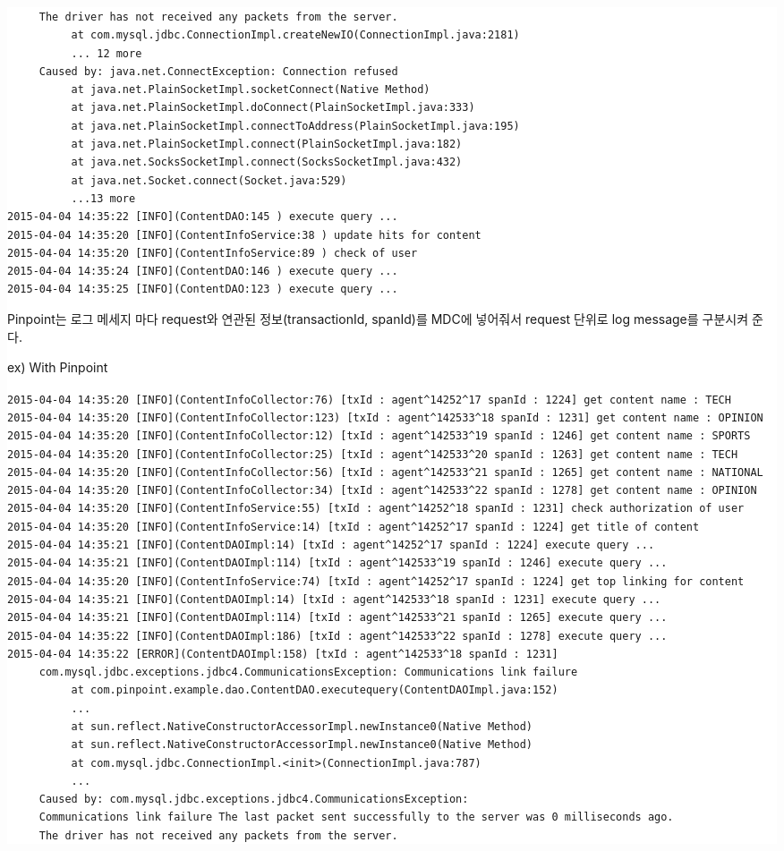 ```
     The driver has not received any packets from the server.
          at com.mysql.jdbc.ConnectionImpl.createNewIO(ConnectionImpl.java:2181)
          ... 12 more
     Caused by: java.net.ConnectException: Connection refused
          at java.net.PlainSocketImpl.socketConnect(Native Method)
          at java.net.PlainSocketImpl.doConnect(PlainSocketImpl.java:333)
          at java.net.PlainSocketImpl.connectToAddress(PlainSocketImpl.java:195)
          at java.net.PlainSocketImpl.connect(PlainSocketImpl.java:182)
          at java.net.SocksSocketImpl.connect(SocksSocketImpl.java:432)
          at java.net.Socket.connect(Socket.java:529)
          ...13 more
2015-04-04 14:35:22 [INFO](ContentDAO:145 ) execute query ...
2015-04-04 14:35:20 [INFO](ContentInfoService:38 ) update hits for content
2015-04-04 14:35:20 [INFO](ContentInfoService:89 ) check of user
2015-04-04 14:35:24 [INFO](ContentDAO:146 ) execute query ...
2015-04-04 14:35:25 [INFO](ContentDAO:123 ) execute query ...
```

Pinpoint는 로그 메세지 마다 request와 연관된 정보(transactionId, spanId)를 MDC에 넣어줘서 request 단위로 log message를 구분시켜 준다.

ex) With Pinpoint

```
2015-04-04 14:35:20 [INFO](ContentInfoCollector:76) [txId : agent^14252^17 spanId : 1224] get content name : TECH
2015-04-04 14:35:20 [INFO](ContentInfoCollector:123) [txId : agent^142533^18 spanId : 1231] get content name : OPINION
2015-04-04 14:35:20 [INFO](ContentInfoCollector:12) [txId : agent^142533^19 spanId : 1246] get content name : SPORTS
2015-04-04 14:35:20 [INFO](ContentInfoCollector:25) [txId : agent^142533^20 spanId : 1263] get content name : TECH
2015-04-04 14:35:20 [INFO](ContentInfoCollector:56) [txId : agent^142533^21 spanId : 1265] get content name : NATIONAL
2015-04-04 14:35:20 [INFO](ContentInfoCollector:34) [txId : agent^142533^22 spanId : 1278] get content name : OPINION
2015-04-04 14:35:20 [INFO](ContentInfoService:55) [txId : agent^14252^18 spanId : 1231] check authorization of user
2015-04-04 14:35:20 [INFO](ContentInfoService:14) [txId : agent^14252^17 spanId : 1224] get title of content
2015-04-04 14:35:21 [INFO](ContentDAOImpl:14) [txId : agent^14252^17 spanId : 1224] execute query ...
2015-04-04 14:35:21 [INFO](ContentDAOImpl:114) [txId : agent^142533^19 spanId : 1246] execute query ...
2015-04-04 14:35:20 [INFO](ContentInfoService:74) [txId : agent^14252^17 spanId : 1224] get top linking for content
2015-04-04 14:35:21 [INFO](ContentDAOImpl:14) [txId : agent^142533^18 spanId : 1231] execute query ...
2015-04-04 14:35:21 [INFO](ContentDAOImpl:114) [txId : agent^142533^21 spanId : 1265] execute query ...
2015-04-04 14:35:22 [INFO](ContentDAOImpl:186) [txId : agent^142533^22 spanId : 1278] execute query ...
2015-04-04 14:35:22 [ERROR](ContentDAOImpl:158) [txId : agent^142533^18 spanId : 1231]
     com.mysql.jdbc.exceptions.jdbc4.CommunicationsException: Communications link failure
          at com.pinpoint.example.dao.ContentDAO.executequery(ContentDAOImpl.java:152)
          ...
          at sun.reflect.NativeConstructorAccessorImpl.newInstance0(Native Method)
          at sun.reflect.NativeConstructorAccessorImpl.newInstance0(Native Method)
          at com.mysql.jdbc.ConnectionImpl.<init>(ConnectionImpl.java:787)
          ...
     Caused by: com.mysql.jdbc.exceptions.jdbc4.CommunicationsException:
     Communications link failure The last packet sent successfully to the server was 0 milliseconds ago.
     The driver has not received any packets from the server.
```